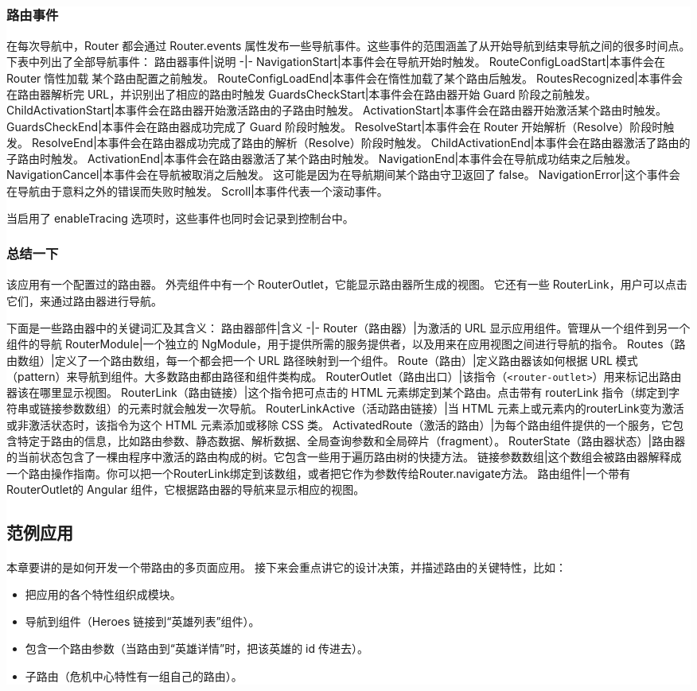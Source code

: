 ### 路由事件
在每次导航中，Router 都会通过 Router.events 属性发布一些导航事件。这些事件的范围涵盖了从开始导航到结束导航之间的很多时间点。下表中列出了全部导航事件：
路由器事件|说明
-|-
NavigationStart|本事件会在导航开始时触发。
RouteConfigLoadStart|本事件会在 Router 惰性加载 某个路由配置之前触发。
RouteConfigLoadEnd|本事件会在惰性加载了某个路由后触发。
RoutesRecognized|本事件会在路由器解析完 URL，并识别出了相应的路由时触发
GuardsCheckStart|本事件会在路由器开始 Guard 阶段之前触发。
ChildActivationStart|本事件会在路由器开始激活路由的子路由时触发。
ActivationStart|本事件会在路由器开始激活某个路由时触发。
GuardsCheckEnd|本事件会在路由器成功完成了 Guard 阶段时触发。
ResolveStart|本事件会在 Router 开始解析（Resolve）阶段时触发。
ResolveEnd|本事件会在路由器成功完成了路由的解析（Resolve）阶段时触发。
ChildActivationEnd|本事件会在路由器激活了路由的子路由时触发。
ActivationEnd|本事件会在路由器激活了某个路由时触发。
NavigationEnd|本事件会在导航成功结束之后触发。
NavigationCancel|本事件会在导航被取消之后触发。 这可能是因为在导航期间某个路由守卫返回了 false。
NavigationError|这个事件会在导航由于意料之外的错误而失败时触发。
Scroll|本事件代表一个滚动事件。

当启用了 enableTracing 选项时，这些事件也同时会记录到控制台中。

### 总结一下
该应用有一个配置过的路由器。 外壳组件中有一个 RouterOutlet，它能显示路由器所生成的视图。 它还有一些 RouterLink，用户可以点击它们，来通过路由器进行导航。

下面是一些路由器中的关键词汇及其含义：
路由器部件|含义
-|-
Router（路由器）|为激活的 URL 显示应用组件。管理从一个组件到另一个组件的导航
RouterModule|一个独立的 NgModule，用于提供所需的服务提供者，以及用来在应用视图之间进行导航的指令。
Routes（路由数组）|定义了一个路由数组，每一个都会把一个 URL 路径映射到一个组件。
Route（路由）|定义路由器该如何根据 URL 模式（pattern）来导航到组件。大多数路由都由路径和组件类构成。
RouterOutlet（路由出口）|该指令（`<router-outlet>`）用来标记出路由器该在哪里显示视图。
RouterLink（路由链接）|这个指令把可点击的 HTML 元素绑定到某个路由。点击带有 routerLink 指令（绑定到字符串或链接参数数组）的元素时就会触发一次导航。
RouterLinkActive（活动路由链接）|当 HTML 元素上或元素内的routerLink变为激活或非激活状态时，该指令为这个 HTML 元素添加或移除 CSS 类。
ActivatedRoute（激活的路由）|为每个路由组件提供的一个服务，它包含特定于路由的信息，比如路由参数、静态数据、解析数据、全局查询参数和全局碎片（fragment）。
RouterState（路由器状态）|路由器的当前状态包含了一棵由程序中激活的路由构成的树。它包含一些用于遍历路由树的快捷方法。
链接参数数组|这个数组会被路由器解释成一个路由操作指南。你可以把一个RouterLink绑定到该数组，或者把它作为参数传给Router.navigate方法。
路由组件|一个带有RouterOutlet的 Angular 组件，它根据路由器的导航来显示相应的视图。


## 范例应用

本章要讲的是如何开发一个带路由的多页面应用。 接下来会重点讲它的设计决策，并描述路由的关键特性，比如：

- 把应用的各个特性组织成模块。

- 导航到组件（Heroes 链接到“英雄列表”组件）。

- 包含一个路由参数（当路由到“英雄详情”时，把该英雄的 id 传进去）。

- 子路由（危机中心特性有一组自己的路由）。
